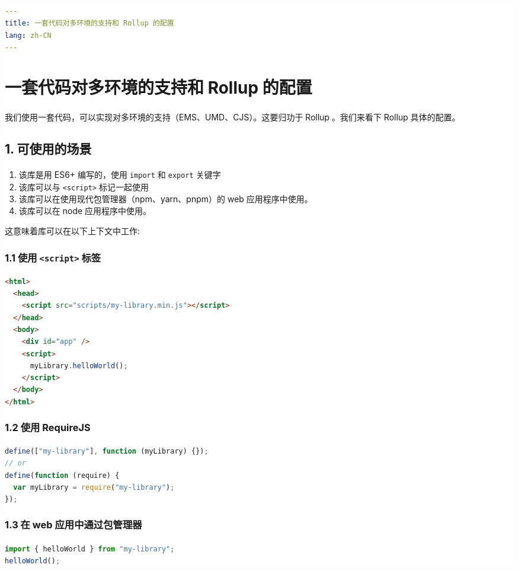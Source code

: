```yaml
---
title: 一套代码对多环境的支持和 Rollup 的配置
lang: zh-CN
---
```


# 一套代码对多环境的支持和 Rollup 的配置

我们使用一套代码，可以实现对多环境的支持（EMS、UMD、CJS）。这要归功于 Rollup 。我们来看下 Rollup 具体的配置。

## 1. 可使用的场景

1. 该库是用 ES6+ 编写的，使用 `import` 和 `export` 关键字
2. 该库可以与 `<script>` 标记一起使用
3. 该库可以在使用现代包管理器（npm、yarn、pnpm）的 web 应用程序中使用。
4. 该库可以在 node 应用程序中使用。

这意味着库可以在以下上下文中工作:

### 1.1 使用 `<script>` 标签

```html
<html>
  <head>
    <script src="scripts/my-library.min.js"></script>
  </head>
  <body>
    <div id="app" />
    <script>
      myLibrary.helloWorld();
    </script>
  </body>
</html>
```

### 1.2 使用 RequireJS

```js
define(["my-library"], function (myLibrary) {});
// or
define(function (require) {
  var myLibrary = require("my-library");
});
```

### 1.3 在 web 应用中通过包管理器

```js
import { helloWorld } from "my-library";
helloWorld();
```
